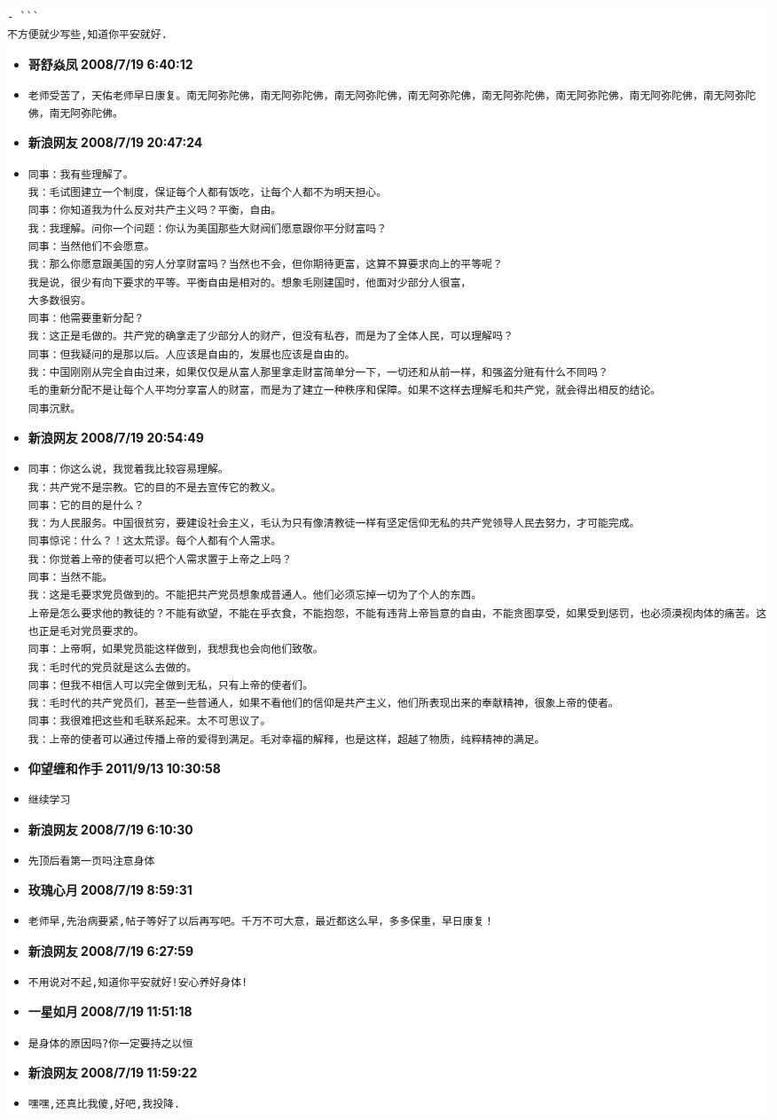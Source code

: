   ```
- ```
  不方便就少写些,知道你平安就好.
  ```
- **哥舒焱凤 2008/7/19 6:40:12**
- ```
  老师受苦了，天佑老师早日康复。南无阿弥陀佛，南无阿弥陀佛，南无阿弥陀佛，南无阿弥陀佛，南无阿弥陀佛，南无阿弥陀佛，南无阿弥陀佛，南无阿弥陀佛，南无阿弥陀佛。
  ```
- **新浪网友 2008/7/19 20:47:24**
- ```
  同事：我有些理解了。
  我：毛试图建立一个制度，保证每个人都有饭吃，让每个人都不为明天担心。
  同事：你知道我为什么反对共产主义吗？平衡，自由。
  我：我理解。问你一个问题：你认为美国那些大财阀们愿意跟你平分财富吗？
  同事：当然他们不会愿意。
  我：那么你愿意跟美国的穷人分享财富吗？当然也不会，但你期待更富，这算不算要求向上的平等呢？
  我是说，很少有向下要求的平等。平衡自由是相对的。想象毛刚建国时，他面对少部分人很富，
  大多数很穷。
  同事：他需要重新分配？
  我：这正是毛做的。共产党的确拿走了少部分人的财产，但没有私吞，而是为了全体人民，可以理解吗？
  同事：但我疑问的是那以后。人应该是自由的，发展也应该是自由的。
  我：中国刚刚从完全自由过来，如果仅仅是从富人那里拿走财富简单分一下，一切还和从前一样，和强盗分赃有什么不同吗？
  毛的重新分配不是让每个人平均分享富人的财富，而是为了建立一种秩序和保障。如果不这样去理解毛和共产党，就会得出相反的结论。
  同事沉默。
  ```
- **新浪网友 2008/7/19 20:54:49**
- ```
  同事：你这么说，我觉着我比较容易理解。
  我：共产党不是宗教。它的目的不是去宣传它的教义。
  同事：它的目的是什么？
  我：为人民服务。中国很贫穷，要建设社会主义，毛认为只有像清教徒一样有坚定信仰无私的共产党领导人民去努力，才可能完成。
  同事惊诧：什么？！这太荒谬。每个人都有个人需求。
  我：你觉着上帝的使者可以把个人需求置于上帝之上吗？
  同事：当然不能。
  我：这是毛要求党员做到的。不能把共产党员想象成普通人。他们必须忘掉一切为了个人的东西。
  上帝是怎么要求他的教徒的？不能有欲望，不能在乎衣食，不能抱怨，不能有违背上帝旨意的自由，不能贪图享受，如果受到惩罚，也必须漠视肉体的痛苦。这也正是毛对党员要求的。
  同事：上帝啊，如果党员能这样做到，我想我也会向他们致敬。
  我：毛时代的党员就是这么去做的。
  同事：但我不相信人可以完全做到无私，只有上帝的使者们。
  我：毛时代的共产党员们，甚至一些普通人，如果不看他们的信仰是共产主义，他们所表现出来的奉献精神，很象上帝的使者。
  同事：我很难把这些和毛联系起来。太不可思议了。
  我：上帝的使者可以通过传播上帝的爱得到满足。毛对幸福的解释，也是这样，超越了物质，纯粹精神的满足。
  ```
- **仰望缠和作手 2011/9/13 10:30:58**
- ```
  继续学习
  ```
- **新浪网友 2008/7/19 6:10:30**
- ```
  先顶后看第一页吗注意身体
  ```
- **玫瑰心月 2008/7/19 8:59:31**
- ```
  老师早,先治病要紧,帖子等好了以后再写吧。千万不可大意，最近都这么早，多多保重，早日康复！
  ```
- **新浪网友 2008/7/19 6:27:59**
- ```
  不用说对不起,知道你平安就好!安心养好身体!
  ```
- **一星如月 2008/7/19 11:51:18**
- ```
  是身体的原因吗?你一定要持之以恒
  ```
- **新浪网友 2008/7/19 11:59:22**
- ```
  嘿嘿,还真比我傻,好吧,我投降.